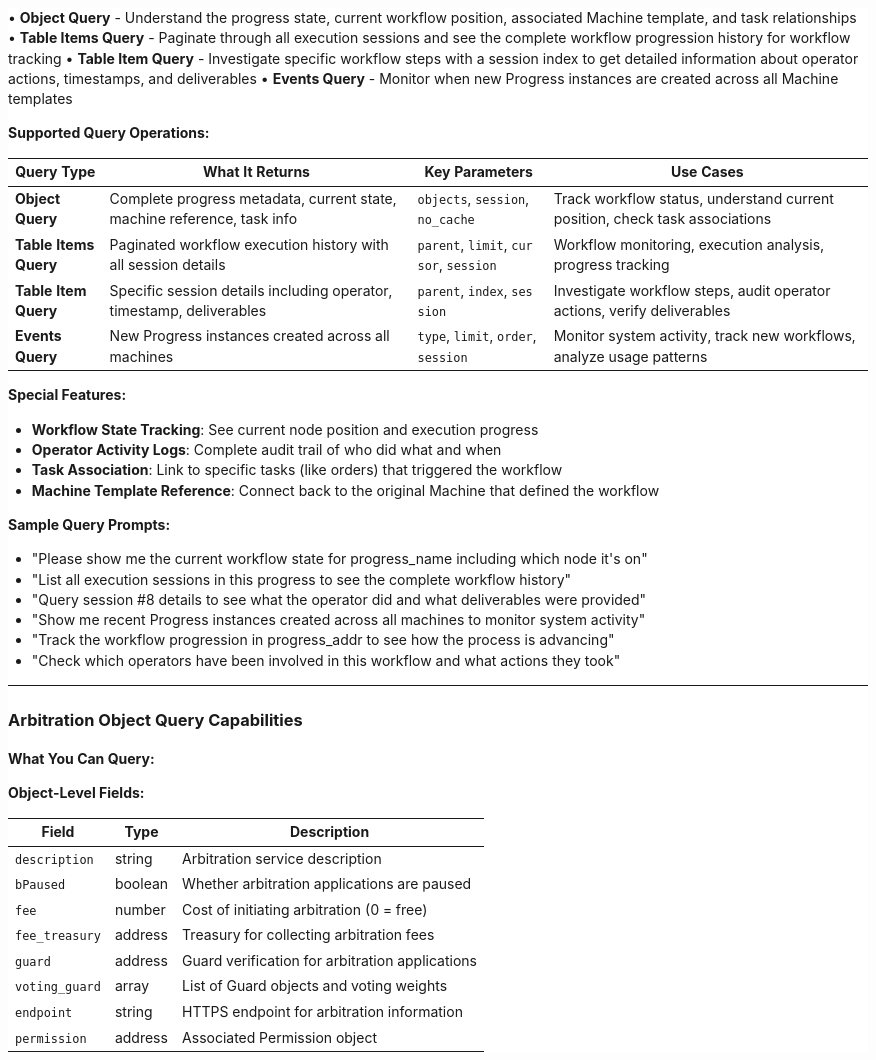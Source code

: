• **Object Query** - Understand the progress state, current workflow position, associated Machine template, and task relationships
• **Table Items Query** - Paginate through all execution sessions and see the complete workflow progression history for workflow tracking
• **Table Item Query** - Investigate specific workflow steps with a session index to get detailed information about operator actions, timestamps, and deliverables
• **Events Query** - Monitor when new Progress instances are created across all Machine templates

**Supported Query Operations:**

| Query Type | What It Returns | Key Parameters | Use Cases |
|------------|-----------------|----------------|-----------|
| **Object Query** | Complete progress metadata, current state, machine reference, task info | `objects`, `session`, `no_cache` | Track workflow status, understand current position, check task associations |
| **Table Items Query** | Paginated workflow execution history with all session details | `parent`, `limit`, `cursor`, `session` | Workflow monitoring, execution analysis, progress tracking |
| **Table Item Query** | Specific session details including operator, timestamp, deliverables | `parent`, `index`, `session` | Investigate workflow steps, audit operator actions, verify deliverables |
| **Events Query** | New Progress instances created across all machines | `type`, `limit`, `order`, `session` | Monitor system activity, track new workflows, analyze usage patterns |

**Special Features:**
- **Workflow State Tracking**: See current node position and execution progress
- **Operator Activity Logs**: Complete audit trail of who did what and when
- **Task Association**: Link to specific tasks (like orders) that triggered the workflow
- **Machine Template Reference**: Connect back to the original Machine that defined the workflow

**Sample Query Prompts:**
- "Please show me the current workflow state for progress_name including which node it's on"
- "List all execution sessions in this progress to see the complete workflow history"
- "Query session #8 details to see what the operator did and what deliverables were provided"
- "Show me recent Progress instances created across all machines to monitor system activity"
- "Track the workflow progression in progress_addr to see how the process is advancing"
- "Check which operators have been involved in this workflow and what actions they took"

---

### Arbitration Object Query Capabilities

**What You Can Query:**

**Object-Level Fields:**

| Field | Type | Description |
|-------|------|-------------|
| `description` | string | Arbitration service description |
| `bPaused` | boolean | Whether arbitration applications are paused |
| `fee` | number | Cost of initiating arbitration (0 = free) |
| `fee_treasury` | address | Treasury for collecting arbitration fees |
| `guard` | address | Guard verification for arbitration applications |
| `voting_guard` | array | List of Guard objects and voting weights |
| `endpoint` | string | HTTPS endpoint for arbitration information |
| `permission` | address | Associated Permission object |
